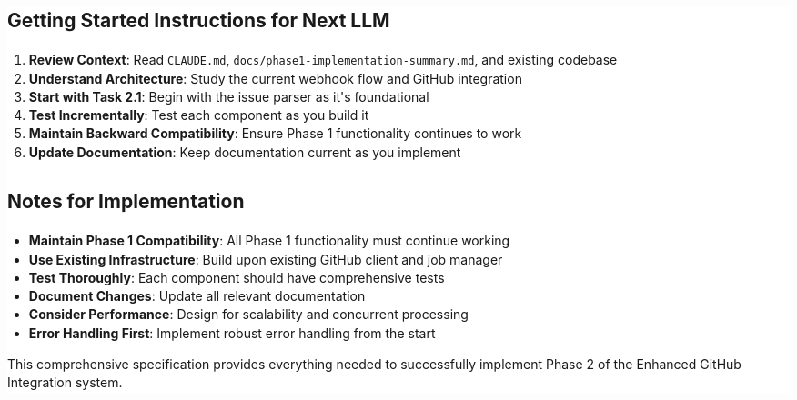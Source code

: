 ## Getting Started Instructions for Next LLM

1. **Review Context**: Read `CLAUDE.md`, `docs/phase1-implementation-summary.md`, and existing codebase
2. **Understand Architecture**: Study the current webhook flow and GitHub integration
3. **Start with Task 2.1**: Begin with the issue parser as it's foundational
4. **Test Incrementally**: Test each component as you build it
5. **Maintain Backward Compatibility**: Ensure Phase 1 functionality continues to work
6. **Update Documentation**: Keep documentation current as you implement

## Notes for Implementation

- **Maintain Phase 1 Compatibility**: All Phase 1 functionality must continue working
- **Use Existing Infrastructure**: Build upon existing GitHub client and job manager
- **Test Thoroughly**: Each component should have comprehensive tests
- **Document Changes**: Update all relevant documentation
- **Consider Performance**: Design for scalability and concurrent processing
- **Error Handling First**: Implement robust error handling from the start

This comprehensive specification provides everything needed to successfully implement Phase 2 of the Enhanced GitHub Integration system.